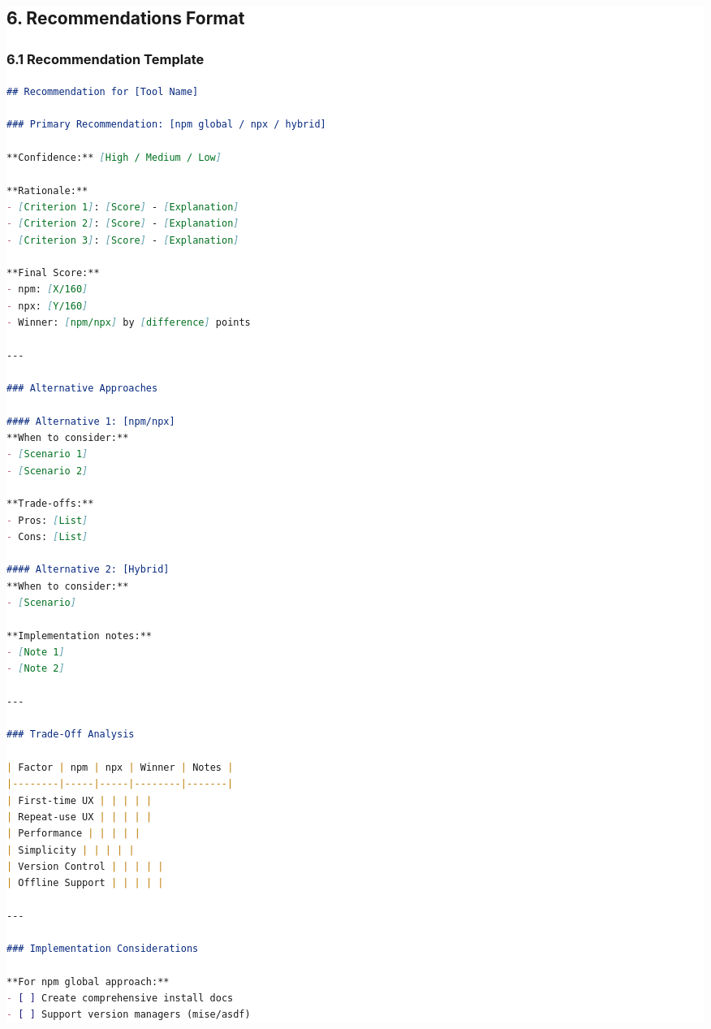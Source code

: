 
## 6. Recommendations Format

### 6.1 Recommendation Template

```markdown
## Recommendation for [Tool Name]

### Primary Recommendation: [npm global / npx / hybrid]

**Confidence:** [High / Medium / Low]

**Rationale:**
- [Criterion 1]: [Score] - [Explanation]
- [Criterion 2]: [Score] - [Explanation]
- [Criterion 3]: [Score] - [Explanation]

**Final Score:**
- npm: [X/160]
- npx: [Y/160]
- Winner: [npm/npx] by [difference] points

---

### Alternative Approaches

#### Alternative 1: [npm/npx]
**When to consider:**
- [Scenario 1]
- [Scenario 2]

**Trade-offs:**
- Pros: [List]
- Cons: [List]

#### Alternative 2: [Hybrid]
**When to consider:**
- [Scenario]

**Implementation notes:**
- [Note 1]
- [Note 2]

---

### Trade-Off Analysis

| Factor | npm | npx | Winner | Notes |
|--------|-----|-----|--------|-------|
| First-time UX | | | | |
| Repeat-use UX | | | | |
| Performance | | | | |
| Simplicity | | | | |
| Version Control | | | | |
| Offline Support | | | | |

---

### Implementation Considerations

**For npm global approach:**
- [ ] Create comprehensive install docs
- [ ] Support version managers (mise/asdf)
```